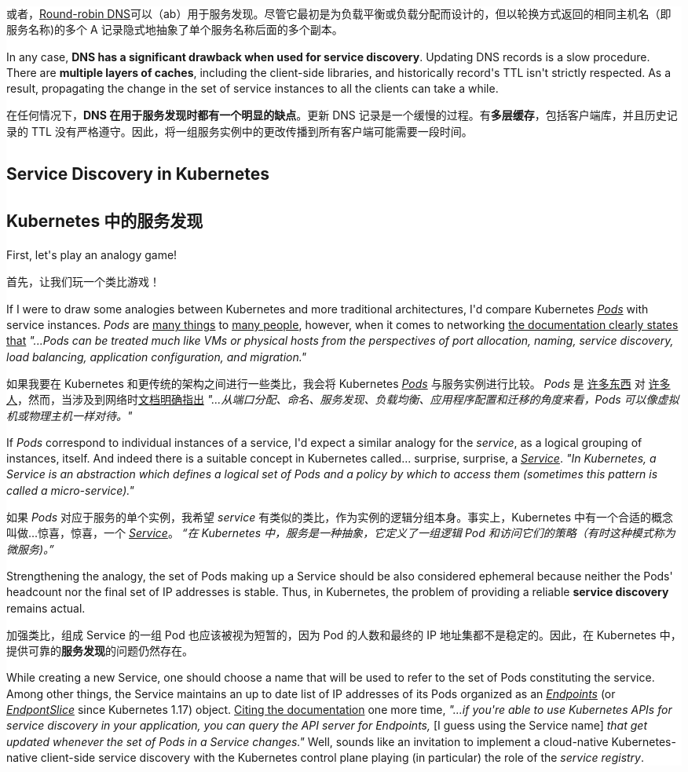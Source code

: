 或者，[Round-robin DNS](https://en.wikipedia.org/wiki/Round-robin_DNS)可以（ab）用于服务发现。尽管它最初是为负载平衡或负载分配而设计的，但以轮换方式返回的相同主机名（即服务名称)的多个 A 记录隐式地抽象了单个服务名称后面的多个副本。

In any case, **DNS has a significant drawback when used for service discovery**. Updating DNS records is a slow procedure. There are **multiple layers of caches**, including the client-side libraries, and historically record's TTL isn't strictly respected. As a result, propagating the change in the set of service instances to all the clients can take a while.

在任何情况下，**DNS 在用于服务发现时都有一个明显的缺点**。更新 DNS 记录是一个缓慢的过程。有**多层缓存**，包括客户端库，并且历史记录的 TTL 没有严格遵守。因此，将一组服务实例中的更改传播到所有客户端可能需要一段时间。

## Service Discovery in Kubernetes

## Kubernetes 中的服务发现

First, let's play an analogy game! 

首先，让我们玩一个类比游戏！

If I were to draw some analogies between Kubernetes and more traditional architectures, I'd compare Kubernetes [_Pods_](https://kubernetes.io/docs/concepts/workloads/pods/) with service instances. _Pods_ are [many things](https://www.reddit.com/r/kubernetes/comments/k0zc0m/kubernetes_pods_are_logical_hosts_or_simply/?utm_source=share&utm_medium=web2x&context=3) to [many people](https://twitter.com/iximiuz/status/1331630336707596288?s=20), however, when it comes to networking [the documentation clearly states that](https://kubernetes.io/docs/concepts/cluster-administration/networking/#the-kubernetes-network-model) _"...Pods can be treated much like VMs or physical hosts from the perspectives of port allocation, naming, service discovery, load balancing, application configuration, and migration."_

如果我要在 Kubernetes 和更传统的架构之间进行一些类比，我会将 Kubernetes [_Pods_](https://kubernetes.io/docs/concepts/workloads/pods/) 与服务实例进行比较。 _Pods_ 是 [许多东西](https://www.reddit.com/r/kubernetes/comments/k0zc0m/kubernetes_pods_are_logical_hosts_or_simply/?utm_source=share&utm_medium=web2x&context=3) 对 [许多人](https://twitter.com/iximiuz/status/1331630336707596288?s=20)，然而，当涉及到网络时[文档明确指出](https://kubernetes.io/docs/concepts/cluster-administration/networking/#the-kubernetes-network-model) _"...从端口分配、命名、服务发现、负载均衡、应用程序配置和迁移的角度来看，Pods 可以像虚拟机或物理主机一样对待。"_

If _Pods_ correspond to individual instances of a service, I'd expect a similar analogy for the _service_, as a logical grouping of instances, itself. And indeed there is a suitable concept in Kubernetes called... surprise, surprise, a [_Service_](https://kubernetes.io/docs/concepts/services-networking/service/). _"In Kubernetes, a Service is an abstraction which defines a logical set of Pods and a policy by which to access them (sometimes this pattern is called a micro-service)."_

如果 _Pods_ 对应于服务的单个实例，我希望 _service_ 有类似的类比，作为实例的逻辑分组本身。事实上，Kubernetes 中有一个合适的概念叫做...惊喜，惊喜，一个 [_Service_](https://kubernetes.io/docs/concepts/services-networking/service/)。 _“在 Kubernetes 中，服务是一种抽象，它定义了一组逻辑 Pod 和访问它们的策略（有时这种模式称为微服务)。”_

Strengthening the analogy, the set of Pods making up a Service should be also considered ephemeral because neither the Pods' headcount nor the final set of IP addresses is stable. Thus, in Kubernetes, the problem of providing a reliable **service discovery** remains actual.

加强类比，组成 Service 的一组 Pod 也应该被视为短暂的，因为 Pod 的人数和最终的 IP 地址集都不是稳定的。因此，在 Kubernetes 中，提供可靠的**服务发现**的问题仍然存在。

While creating a new Service, one should choose a name that will be used to refer to the set of Pods constituting the service. Among other things, the Service maintains an up to date list of IP addresses of its Pods organized as an [_Endpoints_](https://kubernetes.io/docs/reference/glossary/?all=true#term-endpoints) (or [_EndpontSlice_](https://kubernetes.io/docs/concepts/services-networking/endpoint-slices/) since Kubernetes 1.17) object. [Citing the documentation](https://kubernetes.io/docs/concepts/services-networking/service/#cloud-native-service-discovery) one more time, _"...if you're able to use Kubernetes APIs for service discovery in your application, you can query the API server for Endpoints,_ [I guess using the Service name] _that get updated whenever the set of Pods in a Service changes."_ Well, sounds like an invitation to implement a cloud-native Kubernetes-native client-side service discovery with the Kubernetes control plane playing (in particular) the role of the _service registry_.
